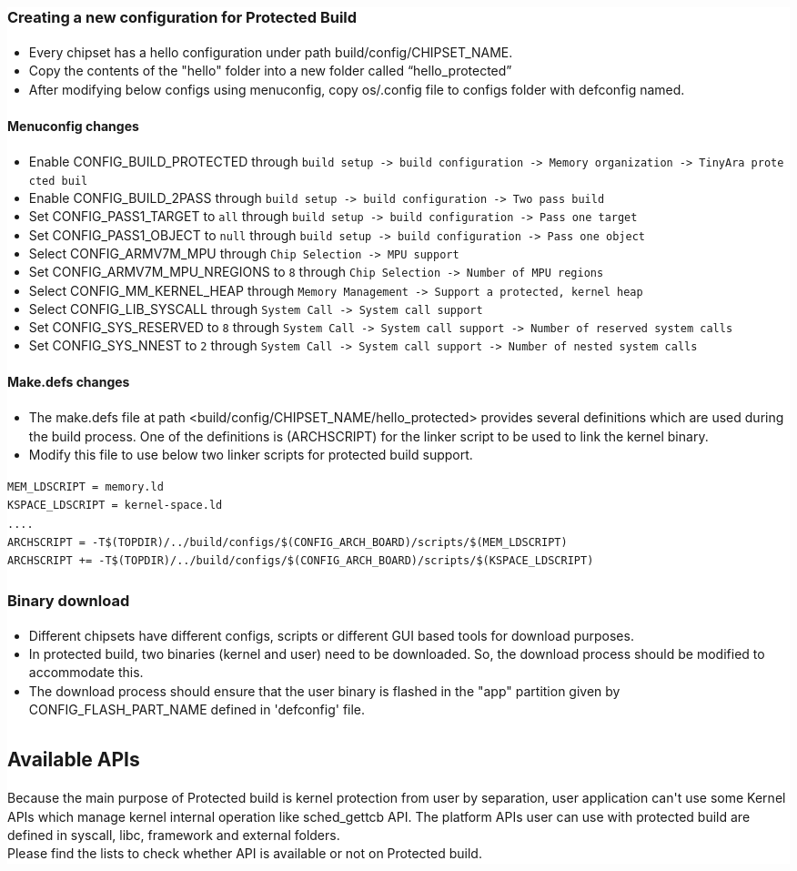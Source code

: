 ### Creating a new configuration for Protected Build
- Every chipset has a hello configuration under path build/config/CHIPSET_NAME.
- Copy the contents of the "hello" folder into a new folder called “hello_protected”
- After modifying below configs using menuconfig, copy os/.config file to configs folder with defconfig named.

#### Menuconfig changes
- Enable CONFIG_BUILD_PROTECTED through ```build setup -> build configuration -> Memory organization -> TinyAra protected buil```
- Enable CONFIG_BUILD_2PASS through ```build setup -> build configuration -> Two pass build``` 
- Set CONFIG_PASS1_TARGET to ```all``` through ```build setup -> build configuration -> Pass one target```
- Set CONFIG_PASS1_OBJECT to ```null``` through ```build setup -> build configuration -> Pass one object```
- Select CONFIG_ARMV7M_MPU through ```Chip Selection -> MPU support```
- Set CONFIG_ARMV7M_MPU_NREGIONS to ```8``` through ```Chip Selection -> Number of MPU regions```
- Select CONFIG_MM_KERNEL_HEAP through ```Memory Management -> Support a protected, kernel heap```
- Select CONFIG_LIB_SYSCALL through ```System Call -> System call support```
- Set CONFIG_SYS_RESERVED to ```8``` through ```System Call -> System call support -> Number of reserved system calls```
- Set CONFIG_SYS_NNEST to ```2``` through ```System Call -> System call support -> Number of nested system calls```

#### Make.defs changes
- The make.defs file at path <build/config/CHIPSET_NAME/hello_protected> provides several definitions which are used during the build process. One of the definitions is (ARCHSCRIPT) for the linker script to be used to link the kernel binary.
- Modify this file to use below two linker scripts for protected build support.

```
MEM_LDSCRIPT = memory.ld
KSPACE_LDSCRIPT = kernel-space.ld
....
ARCHSCRIPT = -T$(TOPDIR)/../build/configs/$(CONFIG_ARCH_BOARD)/scripts/$(MEM_LDSCRIPT)
ARCHSCRIPT += -T$(TOPDIR)/../build/configs/$(CONFIG_ARCH_BOARD)/scripts/$(KSPACE_LDSCRIPT)
```

### Binary download
- Different chipsets have different configs, scripts or different GUI based tools for download purposes.
- In protected build, two binaries (kernel and user) need to be downloaded. So, the download process should be modified to accommodate this.
- The download process should ensure that the user binary is flashed in the "app" partition given by CONFIG_FLASH_PART_NAME defined in 'defconfig' file.

## Available APIs
Because the main purpose of Protected build is kernel protection from user by separation, user application can't use some Kernel APIs which manage kernel internal operation like sched_gettcb API.
The platform APIs user can use with protected build are defined in syscall, libc, framework and external folders.  
Please find the lists to check whether API is available or not on Protected build.
